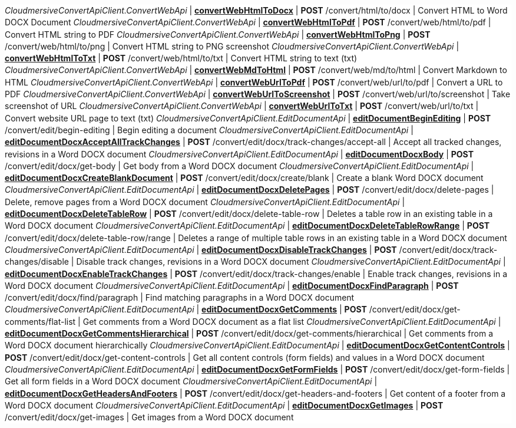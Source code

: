*CloudmersiveConvertApiClient.ConvertWebApi* | [**convertWebHtmlToDocx**](docs/ConvertWebApi.md#convertWebHtmlToDocx) | **POST** /convert/html/to/docx | Convert HTML to Word DOCX Document
*CloudmersiveConvertApiClient.ConvertWebApi* | [**convertWebHtmlToPdf**](docs/ConvertWebApi.md#convertWebHtmlToPdf) | **POST** /convert/web/html/to/pdf | Convert HTML string to PDF
*CloudmersiveConvertApiClient.ConvertWebApi* | [**convertWebHtmlToPng**](docs/ConvertWebApi.md#convertWebHtmlToPng) | **POST** /convert/web/html/to/png | Convert HTML string to PNG screenshot
*CloudmersiveConvertApiClient.ConvertWebApi* | [**convertWebHtmlToTxt**](docs/ConvertWebApi.md#convertWebHtmlToTxt) | **POST** /convert/web/html/to/txt | Convert HTML string to text (txt)
*CloudmersiveConvertApiClient.ConvertWebApi* | [**convertWebMdToHtml**](docs/ConvertWebApi.md#convertWebMdToHtml) | **POST** /convert/web/md/to/html | Convert Markdown to HTML
*CloudmersiveConvertApiClient.ConvertWebApi* | [**convertWebUrlToPdf**](docs/ConvertWebApi.md#convertWebUrlToPdf) | **POST** /convert/web/url/to/pdf | Convert a URL to PDF
*CloudmersiveConvertApiClient.ConvertWebApi* | [**convertWebUrlToScreenshot**](docs/ConvertWebApi.md#convertWebUrlToScreenshot) | **POST** /convert/web/url/to/screenshot | Take screenshot of URL
*CloudmersiveConvertApiClient.ConvertWebApi* | [**convertWebUrlToTxt**](docs/ConvertWebApi.md#convertWebUrlToTxt) | **POST** /convert/web/url/to/txt | Convert website URL page to text (txt)
*CloudmersiveConvertApiClient.EditDocumentApi* | [**editDocumentBeginEditing**](docs/EditDocumentApi.md#editDocumentBeginEditing) | **POST** /convert/edit/begin-editing | Begin editing a document
*CloudmersiveConvertApiClient.EditDocumentApi* | [**editDocumentDocxAcceptAllTrackChanges**](docs/EditDocumentApi.md#editDocumentDocxAcceptAllTrackChanges) | **POST** /convert/edit/docx/track-changes/accept-all | Accept all tracked changes, revisions in a Word DOCX document
*CloudmersiveConvertApiClient.EditDocumentApi* | [**editDocumentDocxBody**](docs/EditDocumentApi.md#editDocumentDocxBody) | **POST** /convert/edit/docx/get-body | Get body from a Word DOCX document
*CloudmersiveConvertApiClient.EditDocumentApi* | [**editDocumentDocxCreateBlankDocument**](docs/EditDocumentApi.md#editDocumentDocxCreateBlankDocument) | **POST** /convert/edit/docx/create/blank | Create a blank Word DOCX document
*CloudmersiveConvertApiClient.EditDocumentApi* | [**editDocumentDocxDeletePages**](docs/EditDocumentApi.md#editDocumentDocxDeletePages) | **POST** /convert/edit/docx/delete-pages | Delete, remove pages from a Word DOCX document
*CloudmersiveConvertApiClient.EditDocumentApi* | [**editDocumentDocxDeleteTableRow**](docs/EditDocumentApi.md#editDocumentDocxDeleteTableRow) | **POST** /convert/edit/docx/delete-table-row | Deletes a table row in an existing table in a Word DOCX document
*CloudmersiveConvertApiClient.EditDocumentApi* | [**editDocumentDocxDeleteTableRowRange**](docs/EditDocumentApi.md#editDocumentDocxDeleteTableRowRange) | **POST** /convert/edit/docx/delete-table-row/range | Deletes a range of multiple table rows in an existing table in a Word DOCX document
*CloudmersiveConvertApiClient.EditDocumentApi* | [**editDocumentDocxDisableTrackChanges**](docs/EditDocumentApi.md#editDocumentDocxDisableTrackChanges) | **POST** /convert/edit/docx/track-changes/disable | Disable track changes, revisions in a Word DOCX document
*CloudmersiveConvertApiClient.EditDocumentApi* | [**editDocumentDocxEnableTrackChanges**](docs/EditDocumentApi.md#editDocumentDocxEnableTrackChanges) | **POST** /convert/edit/docx/track-changes/enable | Enable track changes, revisions in a Word DOCX document
*CloudmersiveConvertApiClient.EditDocumentApi* | [**editDocumentDocxFindParagraph**](docs/EditDocumentApi.md#editDocumentDocxFindParagraph) | **POST** /convert/edit/docx/find/paragraph | Find matching paragraphs in a Word DOCX document
*CloudmersiveConvertApiClient.EditDocumentApi* | [**editDocumentDocxGetComments**](docs/EditDocumentApi.md#editDocumentDocxGetComments) | **POST** /convert/edit/docx/get-comments/flat-list | Get comments from a Word DOCX document as a flat list
*CloudmersiveConvertApiClient.EditDocumentApi* | [**editDocumentDocxGetCommentsHierarchical**](docs/EditDocumentApi.md#editDocumentDocxGetCommentsHierarchical) | **POST** /convert/edit/docx/get-comments/hierarchical | Get comments from a Word DOCX document hierarchically
*CloudmersiveConvertApiClient.EditDocumentApi* | [**editDocumentDocxGetContentControls**](docs/EditDocumentApi.md#editDocumentDocxGetContentControls) | **POST** /convert/edit/docx/get-content-controls | Get all content controls (form fields) and values in a Word DOCX document
*CloudmersiveConvertApiClient.EditDocumentApi* | [**editDocumentDocxGetFormFields**](docs/EditDocumentApi.md#editDocumentDocxGetFormFields) | **POST** /convert/edit/docx/get-form-fields | Get all form fields in a Word DOCX document
*CloudmersiveConvertApiClient.EditDocumentApi* | [**editDocumentDocxGetHeadersAndFooters**](docs/EditDocumentApi.md#editDocumentDocxGetHeadersAndFooters) | **POST** /convert/edit/docx/get-headers-and-footers | Get content of a footer from a Word DOCX document
*CloudmersiveConvertApiClient.EditDocumentApi* | [**editDocumentDocxGetImages**](docs/EditDocumentApi.md#editDocumentDocxGetImages) | **POST** /convert/edit/docx/get-images | Get images from a Word DOCX document
